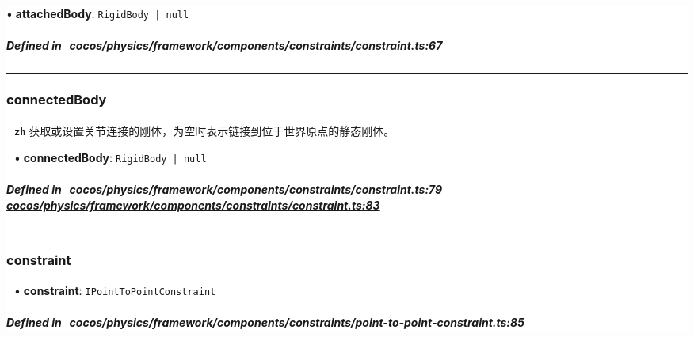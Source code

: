 

•  **attachedBody**:
 ``RigidBody | null`` 
</div>

##### Defined in &nbsp;   [cocos/physics/framework/components/constraints/constraint.ts:67](https://github.com/cocos-creator/engine/blob/c7bf6b8a9/cocos/physics/framework/components/constraints/constraint.ts#L67)&nbsp;


___


### connectedBody
<div style="margin-left: 10px;">




**`zh`** 
获取或设置关节连接的刚体，为空时表示链接到位于世界原点的静态刚体。





•  **connectedBody**:
 ``RigidBody | null`` 
</div>

##### Defined in &nbsp;   [cocos/physics/framework/components/constraints/constraint.ts:79](https://github.com/cocos-creator/engine/blob/c7bf6b8a9/cocos/physics/framework/components/constraints/constraint.ts#L79)&nbsp;   [cocos/physics/framework/components/constraints/constraint.ts:83](https://github.com/cocos-creator/engine/blob/c7bf6b8a9/cocos/physics/framework/components/constraints/constraint.ts#L83)&nbsp;


___


### constraint
<div style="margin-left: 10px;">




•  **constraint**:
 ``IPointToPointConstraint`` 
</div>

##### Defined in &nbsp;   [cocos/physics/framework/components/constraints/point-to-point-constraint.ts:85](https://github.com/cocos-creator/engine/blob/c7bf6b8a9/cocos/physics/framework/components/constraints/point-to-point-constraint.ts#L85)&nbsp;

